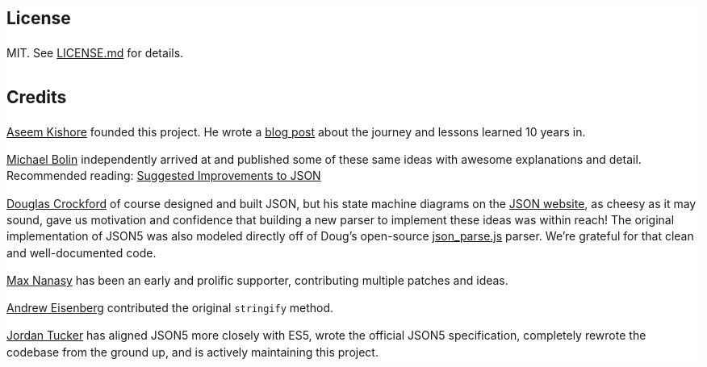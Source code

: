 ## License
MIT. See [LICENSE.md](./LICENSE.md) for details.

## Credits
[Aseem Kishore](https://github.com/aseemk) founded this project.
He wrote a [blog post](https://aseemk.substack.com/p/ignore-the-f-ing-haters-json5)
about the journey and lessons learned 10 years in.

[Michael Bolin](http://bolinfest.com/) independently arrived at and published
some of these same ideas with awesome explanations and detail. Recommended
reading: [Suggested Improvements to JSON](http://bolinfest.com/essays/json.html)

[Douglas Crockford](http://www.crockford.com/) of course designed and built
JSON, but his state machine diagrams on the [JSON website](http://json.org/), as
cheesy as it may sound, gave us motivation and confidence that building a new
parser to implement these ideas was within reach! The original
implementation of JSON5 was also modeled directly off of Doug’s open-source
[json_parse.js] parser. We’re grateful for that clean and well-documented
code.

[json_parse.js]:
https://github.com/douglascrockford/JSON-js/blob/03157639c7a7cddd2e9f032537f346f1a87c0f6d/json_parse.js

[Max Nanasy](https://github.com/MaxNanasy) has been an early and prolific
supporter, contributing multiple patches and ideas.

[Andrew Eisenberg](https://github.com/aeisenberg) contributed the original
`stringify` method.

[Jordan Tucker](https://github.com/jordanbtucker) has aligned JSON5 more closely
with ES5, wrote the official JSON5 specification, completely rewrote the
codebase from the ground up, and is actively maintaining this project.


[Build Status]: https://app.travis-ci.com/json5/json5
[Coverage Status]: https://coveralls.io/github/json5/json5
[JSON]: https://tools.ietf.org/html/rfc7159
[ECMAScript 5.1]: https://www.ecma-international.org/ecma-262/5.1/
[IdentifierName]: https://www.ecma-international.org/ecma-262/5.1/#sec-7.6
[IEEE 754]: http://ieeexplore.ieee.org/servlet/opac?punumber=4610933